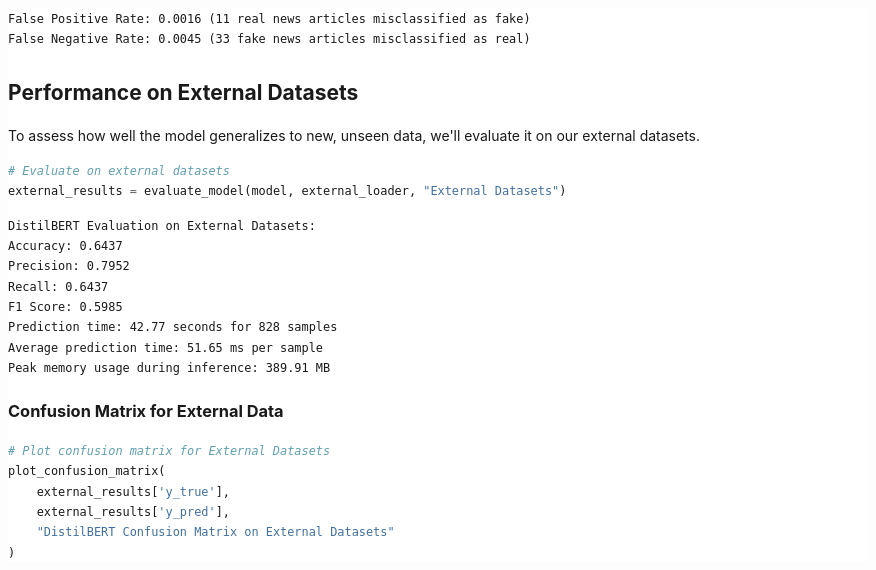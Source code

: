 

    False Positive Rate: 0.0016 (11 real news articles misclassified as fake)
    False Negative Rate: 0.0045 (33 fake news articles misclassified as real)


## Performance on External Datasets

To assess how well the model generalizes to new, unseen data, we'll evaluate it on our external datasets.


```python
# Evaluate on external datasets
external_results = evaluate_model(model, external_loader, "External Datasets")
```

    
    DistilBERT Evaluation on External Datasets:
    Accuracy: 0.6437
    Precision: 0.7952
    Recall: 0.6437
    F1 Score: 0.5985
    Prediction time: 42.77 seconds for 828 samples
    Average prediction time: 51.65 ms per sample
    Peak memory usage during inference: 389.91 MB


### Confusion Matrix for External Data


```python
# Plot confusion matrix for External Datasets
plot_confusion_matrix(
    external_results['y_true'], 
    external_results['y_pred'], 
    "DistilBERT Confusion Matrix on External Datasets"
)
```


    